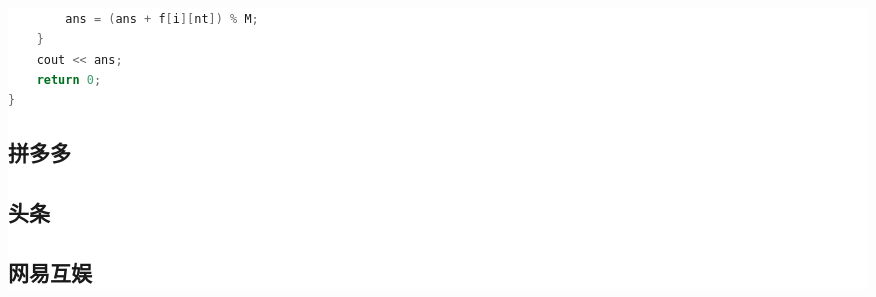 ```c++
        ans = (ans + f[i][nt]) % M;
    }
    cout << ans;
    return 0;
}
```

## 拼多多

## 头条

## 网易互娱



